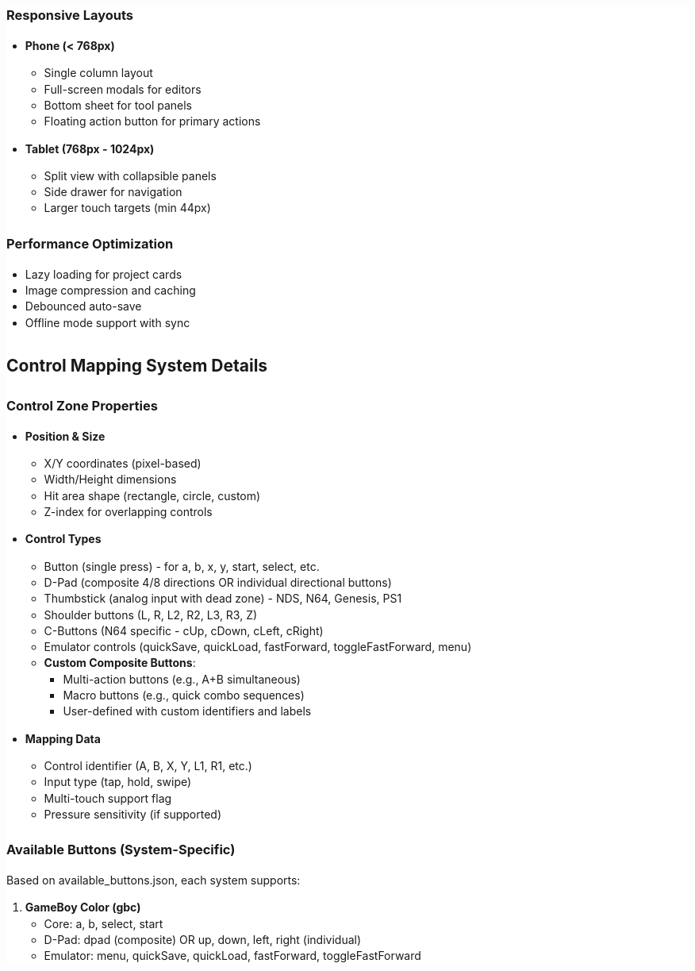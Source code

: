 ### Responsive Layouts
- **Phone (< 768px)**
  - Single column layout
  - Full-screen modals for editors
  - Bottom sheet for tool panels
  - Floating action button for primary actions
  
- **Tablet (768px - 1024px)**
  - Split view with collapsible panels
  - Side drawer for navigation
  - Larger touch targets (min 44px)
  
### Performance Optimization
- Lazy loading for project cards
- Image compression and caching
- Debounced auto-save
- Offline mode support with sync

## Control Mapping System Details

### Control Zone Properties
- **Position & Size**
  - X/Y coordinates (pixel-based)
  - Width/Height dimensions
  - Hit area shape (rectangle, circle, custom)
  - Z-index for overlapping controls
  
- **Control Types**
  - Button (single press) - for a, b, x, y, start, select, etc.
  - D-Pad (composite 4/8 directions OR individual directional buttons)
  - Thumbstick (analog input with dead zone) - NDS, N64, Genesis, PS1
  - Shoulder buttons (L, R, L2, R2, L3, R3, Z)
  - C-Buttons (N64 specific - cUp, cDown, cLeft, cRight)
  - Emulator controls (quickSave, quickLoad, fastForward, toggleFastForward, menu)
  - **Custom Composite Buttons**:
    - Multi-action buttons (e.g., A+B simultaneous)
    - Macro buttons (e.g., quick combo sequences)
    - User-defined with custom identifiers and labels
  
- **Mapping Data**
  - Control identifier (A, B, X, Y, L1, R1, etc.)
  - Input type (tap, hold, swipe)
  - Multi-touch support flag
  - Pressure sensitivity (if supported)

### Available Buttons (System-Specific)
Based on available_buttons.json, each system supports:

1. **GameBoy Color (gbc)**
   - Core: a, b, select, start
   - D-Pad: dpad (composite) OR up, down, left, right (individual)
   - Emulator: menu, quickSave, quickLoad, fastForward, toggleFastForward
   